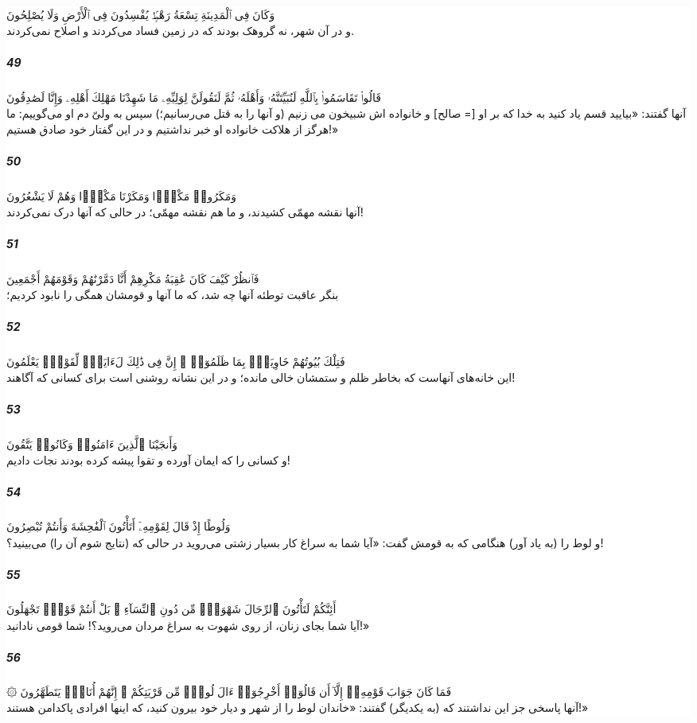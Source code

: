 <span class="ayah">وَكَانَ فِى ٱلْمَدِينَةِ تِسْعَةُ رَهْطٍۢ يُفْسِدُونَ فِى ٱلْأَرْضِ وَلَا يُصْلِحُونَ</span>
<br><span class="ayah_translation">و در آن شهر، نه گروهک بودند که در زمین فساد می‌کردند و اصلاح نمی‌کردند.</span>

##### 49

<span class="ayah">قَالُوا۟ تَقَاسَمُوا۟ بِٱللَّهِ لَنُبَيِّتَنَّهُۥ وَأَهْلَهُۥ ثُمَّ لَنَقُولَنَّ لِوَلِيِّهِۦ مَا شَهِدْنَا مَهْلِكَ أَهْلِهِۦ وَإِنَّا لَصَٰدِقُونَ</span>
<br><span class="ayah_translation">آنها گفتند: «بیایید قسم یاد کنید به خدا که بر او [= صالح‌] و خانواده اش شبیخون می زنیم (و آنها را به قتل می‌رسانیم؛) سپس به ولیّ دم او می‌گوییم: ما هرگز از هلاکت خانواده او خبر نداشتیم و در این گفتار خود صادق هستیم!»</span>

##### 50

<span class="ayah">وَمَكَرُوا۟ مَكْرًۭا وَمَكَرْنَا مَكْرًۭا وَهُمْ لَا يَشْعُرُونَ</span>
<br><span class="ayah_translation">آنها نقشه مهمّی کشیدند، و ما هم نقشه مهمّی؛ در حالی که آنها درک نمی‌کردند!</span>

##### 51

<span class="ayah">فَٱنظُرْ كَيْفَ كَانَ عَٰقِبَةُ مَكْرِهِمْ أَنَّا دَمَّرْنَٰهُمْ وَقَوْمَهُمْ أَجْمَعِينَ</span>
<br><span class="ayah_translation">بنگر عاقبت توطئه آنها چه شد، که ما آنها و قومشان همگی را نابود کردیم؛</span>

##### 52

<span class="ayah">فَتِلْكَ بُيُوتُهُمْ خَاوِيَةًۢ بِمَا ظَلَمُوٓا۟ ۗ إِنَّ فِى ذَٰلِكَ لَءَايَةًۭ لِّقَوْمٍۢ يَعْلَمُونَ</span>
<br><span class="ayah_translation">این خانه‌های آنهاست که بخاطر ظلم و ستمشان خالی مانده؛ و در این نشانه روشنی است برای کسانی که آگاهند!</span>

##### 53

<span class="ayah">وَأَنجَيْنَا ٱلَّذِينَ ءَامَنُوا۟ وَكَانُوا۟ يَتَّقُونَ</span>
<br><span class="ayah_translation">و کسانی را که ایمان آورده و تقوا پیشه کرده بودند نجات دادیم!</span>

##### 54

<span class="ayah">وَلُوطًا إِذْ قَالَ لِقَوْمِهِۦٓ أَتَأْتُونَ ٱلْفَٰحِشَةَ وَأَنتُمْ تُبْصِرُونَ</span>
<br><span class="ayah_translation">و لوط را (به یاد آور) هنگامی که به قومش گفت: «آیا شما به سراغ کار بسیار زشتی می‌روید در حالی که (نتایج شوم آن را) می‌بینید؟!</span>

##### 55

<span class="ayah">أَئِنَّكُمْ لَتَأْتُونَ ٱلرِّجَالَ شَهْوَةًۭ مِّن دُونِ ٱلنِّسَآءِ ۚ بَلْ أَنتُمْ قَوْمٌۭ تَجْهَلُونَ</span>
<br><span class="ayah_translation">آیا شما بجای زنان، از روی شهوت به سراغ مردان می‌روید؟! شما قومی نادانید!»</span>

##### 56

<span class="ayah">۞ فَمَا كَانَ جَوَابَ قَوْمِهِۦٓ إِلَّآ أَن قَالُوٓا۟ أَخْرِجُوٓا۟ ءَالَ لُوطٍۢ مِّن قَرْيَتِكُمْ ۖ إِنَّهُمْ أُنَاسٌۭ يَتَطَهَّرُونَ</span>
<br><span class="ayah_translation">آنها پاسخی جز این نداشتند که (به یکدیگر) گفتند: «خاندان لوط را از شهر و دیار خود بیرون کنید، که اینها افرادی پاکدامن هستند!»</span>
